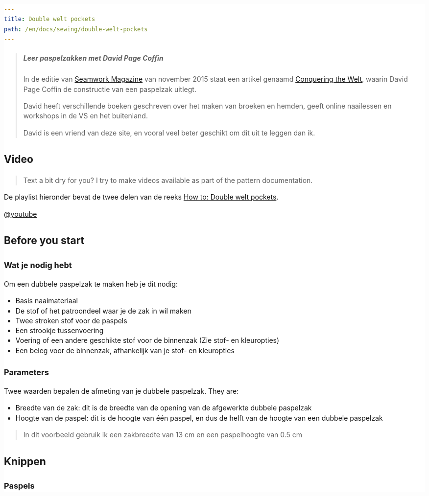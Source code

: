 ```yaml
---
title: Double welt pockets
path: /en/docs/sewing/double-welt-pockets
---
```


> ##### Leer paspelzakken met David Page Coffin
> 
> In de editie van [Seamwork Magazine](https://www.seamwork.com/) van november 2015 staat een artikel genaamd [Conquering the Welt](https://www.seamwork.com/issues/2015/11/conquering-the-welt), waarin David Page Coffin de constructie van een paspelzak uitlegt.
> 
> David heeft verschillende boeken geschreven over het maken van broeken en hemden, geeft online naailessen en workshops in de VS en het buitenland.
> 
> David is een vriend van deze site, en vooral veel beter geschikt om dit uit te leggen dan ik.

## Video

> Text a bit dry for you? I try to make videos available as part of the pattern documentation.

De playlist hieronder bevat de twee delen van de reeks [How to: Double welt pockets](https://www.youtube.com/watch?v=u1iNrVtPbco&list=PL1gv5yv3DoZOFSXz7yydeV1H8m6pfwstn).

@[youtube](https://www.youtube.com/embed/videoseries?list=PL1gv5yv3DoZOFSXz7yydeV1H8m6pfwstn)

## Before you start

### Wat je nodig hebt

Om een dubbele paspelzak te maken heb je dit nodig:

- Basis naaimateriaal
- De stof of het patroondeel waar je de zak in wil maken
- Twee stroken stof voor de paspels
- Een strookje tussenvoering
- Voering of een andere geschikte stof voor de binnenzak (Zie stof- en kleuropties)
- Een beleg voor de binnenzak, afhankelijk van je stof- en kleuropties

### Parameters

Twee waarden bepalen de afmeting van je dubbele paspelzak. They are:

- Breedte van de zak: dit is de breedte van de opening van de afgewerkte dubbele paspelzak
- Hoogte van de paspel: dit is de hoogte van één paspel, en dus de helft van de hoogte van een dubbele paspelzak

> In dit voorbeeld gebruik ik een zakbreedte van 13 cm en een paspelhoogte van 0.5 cm

## Knippen

### Paspels
